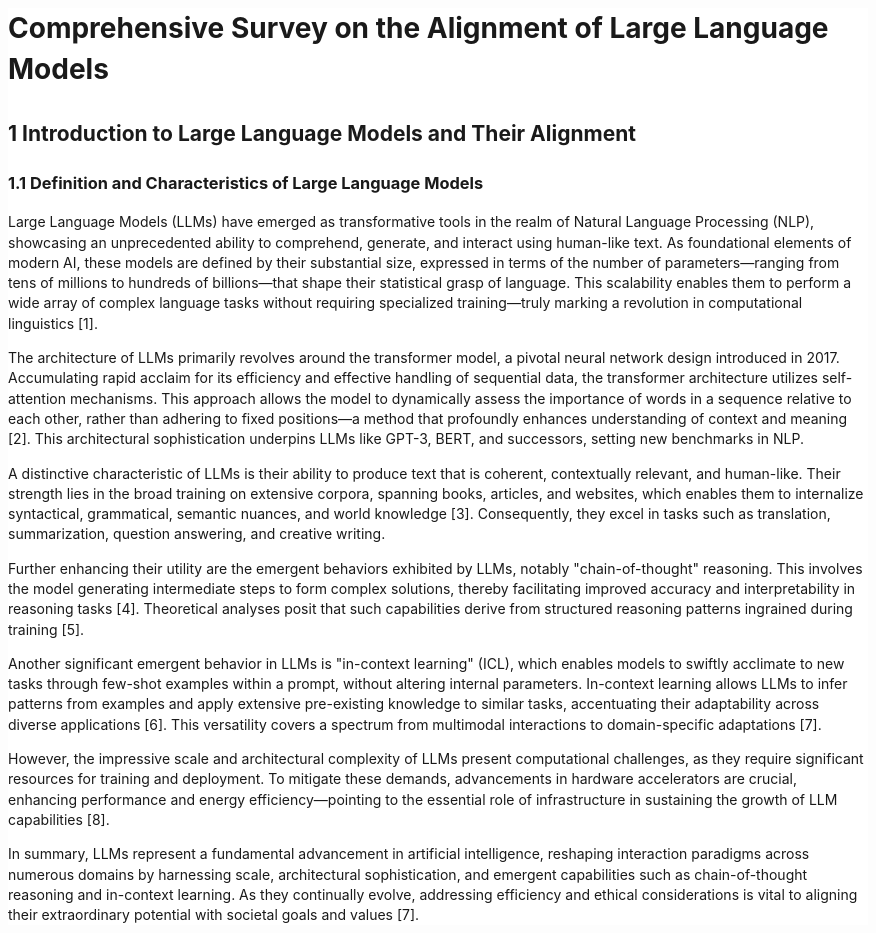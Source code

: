 # Comprehensive Survey on the Alignment of Large Language Models

## 1 Introduction to Large Language Models and Their Alignment

### 1.1 Definition and Characteristics of Large Language Models

Large Language Models (LLMs) have emerged as transformative tools in the realm of Natural Language Processing (NLP), showcasing an unprecedented ability to comprehend, generate, and interact using human-like text. As foundational elements of modern AI, these models are defined by their substantial size, expressed in terms of the number of parameters—ranging from tens of millions to hundreds of billions—that shape their statistical grasp of language. This scalability enables them to perform a wide array of complex language tasks without requiring specialized training—truly marking a revolution in computational linguistics [1].

The architecture of LLMs primarily revolves around the transformer model, a pivotal neural network design introduced in 2017. Accumulating rapid acclaim for its efficiency and effective handling of sequential data, the transformer architecture utilizes self-attention mechanisms. This approach allows the model to dynamically assess the importance of words in a sequence relative to each other, rather than adhering to fixed positions—a method that profoundly enhances understanding of context and meaning [2]. This architectural sophistication underpins LLMs like GPT-3, BERT, and successors, setting new benchmarks in NLP.

A distinctive characteristic of LLMs is their ability to produce text that is coherent, contextually relevant, and human-like. Their strength lies in the broad training on extensive corpora, spanning books, articles, and websites, which enables them to internalize syntactical, grammatical, semantic nuances, and world knowledge [3]. Consequently, they excel in tasks such as translation, summarization, question answering, and creative writing.

Further enhancing their utility are the emergent behaviors exhibited by LLMs, notably "chain-of-thought" reasoning. This involves the model generating intermediate steps to form complex solutions, thereby facilitating improved accuracy and interpretability in reasoning tasks [4]. Theoretical analyses posit that such capabilities derive from structured reasoning patterns ingrained during training [5].

Another significant emergent behavior in LLMs is "in-context learning" (ICL), which enables models to swiftly acclimate to new tasks through few-shot examples within a prompt, without altering internal parameters. In-context learning allows LLMs to infer patterns from examples and apply extensive pre-existing knowledge to similar tasks, accentuating their adaptability across diverse applications [6]. This versatility covers a spectrum from multimodal interactions to domain-specific adaptations [7].

However, the impressive scale and architectural complexity of LLMs present computational challenges, as they require significant resources for training and deployment. To mitigate these demands, advancements in hardware accelerators are crucial, enhancing performance and energy efficiency—pointing to the essential role of infrastructure in sustaining the growth of LLM capabilities [8].

In summary, LLMs represent a fundamental advancement in artificial intelligence, reshaping interaction paradigms across numerous domains by harnessing scale, architectural sophistication, and emergent capabilities such as chain-of-thought reasoning and in-context learning. As they continually evolve, addressing efficiency and ethical considerations is vital to aligning their extraordinary potential with societal goals and values [7].
